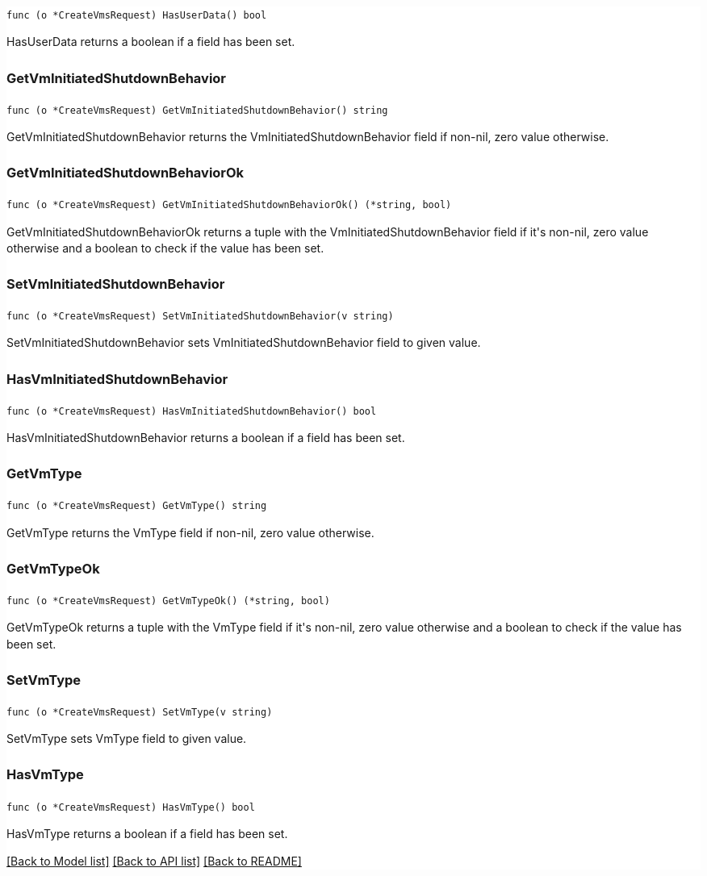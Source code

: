 `func (o *CreateVmsRequest) HasUserData() bool`

HasUserData returns a boolean if a field has been set.

### GetVmInitiatedShutdownBehavior

`func (o *CreateVmsRequest) GetVmInitiatedShutdownBehavior() string`

GetVmInitiatedShutdownBehavior returns the VmInitiatedShutdownBehavior field if non-nil, zero value otherwise.

### GetVmInitiatedShutdownBehaviorOk

`func (o *CreateVmsRequest) GetVmInitiatedShutdownBehaviorOk() (*string, bool)`

GetVmInitiatedShutdownBehaviorOk returns a tuple with the VmInitiatedShutdownBehavior field if it's non-nil, zero value otherwise
and a boolean to check if the value has been set.

### SetVmInitiatedShutdownBehavior

`func (o *CreateVmsRequest) SetVmInitiatedShutdownBehavior(v string)`

SetVmInitiatedShutdownBehavior sets VmInitiatedShutdownBehavior field to given value.

### HasVmInitiatedShutdownBehavior

`func (o *CreateVmsRequest) HasVmInitiatedShutdownBehavior() bool`

HasVmInitiatedShutdownBehavior returns a boolean if a field has been set.

### GetVmType

`func (o *CreateVmsRequest) GetVmType() string`

GetVmType returns the VmType field if non-nil, zero value otherwise.

### GetVmTypeOk

`func (o *CreateVmsRequest) GetVmTypeOk() (*string, bool)`

GetVmTypeOk returns a tuple with the VmType field if it's non-nil, zero value otherwise
and a boolean to check if the value has been set.

### SetVmType

`func (o *CreateVmsRequest) SetVmType(v string)`

SetVmType sets VmType field to given value.

### HasVmType

`func (o *CreateVmsRequest) HasVmType() bool`

HasVmType returns a boolean if a field has been set.


[[Back to Model list]](../README.md#documentation-for-models) [[Back to API list]](../README.md#documentation-for-api-endpoints) [[Back to README]](../README.md)


